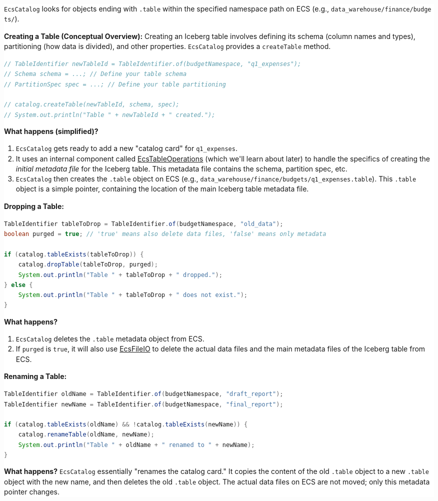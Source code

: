 `EcsCatalog` looks for objects ending with `.table` within the specified namespace path on ECS (e.g., `data_warehouse/finance/budgets/`).

**Creating a Table (Conceptual Overview):**
Creating an Iceberg table involves defining its schema (column names and types), partitioning (how data is divided), and other properties. `EcsCatalog` provides a `createTable` method.

```java
// TableIdentifier newTableId = TableIdentifier.of(budgetNamespace, "q1_expenses");
// Schema schema = ...; // Define your table schema
// PartitionSpec spec = ...; // Define your table partitioning

// catalog.createTable(newTableId, schema, spec);
// System.out.println("Table " + newTableId + " created.");
```
**What happens (simplified)?**
1.  `EcsCatalog` gets ready to add a new "catalog card" for `q1_expenses`.
2.  It uses an internal component called [EcsTableOperations](04_ecstableoperations_.md) (which we'll learn about later) to handle the specifics of creating the *initial metadata file* for the Iceberg table. This metadata file contains the schema, partition spec, etc.
3.  `EcsCatalog` then creates the `.table` object on ECS (e.g., `data_warehouse/finance/budgets/q1_expenses.table`). This `.table` object is a simple pointer, containing the location of the main Iceberg table metadata file.

**Dropping a Table:**

```java
TableIdentifier tableToDrop = TableIdentifier.of(budgetNamespace, "old_data");
boolean purged = true; // 'true' means also delete data files, 'false' means only metadata

if (catalog.tableExists(tableToDrop)) {
    catalog.dropTable(tableToDrop, purged);
    System.out.println("Table " + tableToDrop + " dropped.");
} else {
    System.out.println("Table " + tableToDrop + " does not exist.");
}
```
**What happens?**
1.  `EcsCatalog` deletes the `.table` metadata object from ECS.
2.  If `purged` is `true`, it will also use [EcsFileIO](03_ecsfileio_.md) to delete the actual data files and the main metadata files of the Iceberg table from ECS.

**Renaming a Table:**

```java
TableIdentifier oldName = TableIdentifier.of(budgetNamespace, "draft_report");
TableIdentifier newName = TableIdentifier.of(budgetNamespace, "final_report");

if (catalog.tableExists(oldName) && !catalog.tableExists(newName)) {
    catalog.renameTable(oldName, newName);
    System.out.println("Table " + oldName + " renamed to " + newName);
}
```
**What happens?**
`EcsCatalog` essentially "renames the catalog card." It copies the content of the old `.table` object to a new `.table` object with the new name, and then deletes the old `.table` object. The actual data files on ECS are not moved; only this metadata pointer changes.
